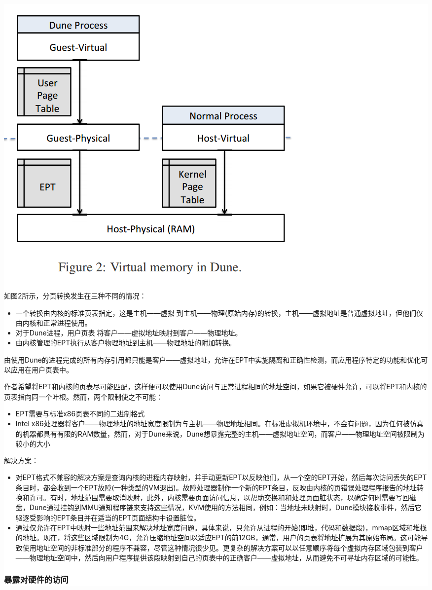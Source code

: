 ![](virtualmemory.png)

如图2所示，分页转换发生在三种不同的情况：

* 一个转换由内核的标准页表指定，这是主机——虚拟 到主机——物理(原始内存)的转换，主机——虚拟地址是普通虚拟地址，但他们仅由内核和正常进程使用。
* 对于Dune进程，用户页表 将客户——虚拟地址映射到客户——物理地址。
* 由内核管理的EPT执行从客户物理地址到主机——物理地址的附加转换。

由使用Dune的进程完成的所有内存引用都只能是客户——虚拟地址，允许在EPT中实施隔离和正确性检测，而应用程序特定的功能和优化可以应用在用户页表中。

作者希望将EPT和内核的页表尽可能匹配，这样便可以使用Dune访问与正常进程相同的地址空间，如果它被硬件允许，可以将EPT和内核的页表指向同一个叶根。然而，两个限制使之不可能：

* EPT需要与标准x86页表不同的二进制格式
* Intel x86处理器将客户——物理地址的地址宽度限制为与主机——物理地址相同。在标准虚拟机环境中，不会有问题，因为任何被仿真的机器都具有有限的RAM数量，然而，对于Dune来说，Dune想暴露完整的主机——虚拟地址空间，而客户——物理地址空间被限制为较小的大小

解决方案：

* 对EPT格式不兼容的解决方案是查询内核的进程内存映射，并手动更新EPT以反映他们，从一个空的EPT开始，然后每次访问丢失的EPT条目时，都会收到一个EPT故障(一种类型的VM退出)。故障处理器制作一个新的EPT条目，反映由内核的页错误处理程序报告的地址转换和许可。有时，地址范围需要取消映射，此外，内核需要页面访问信息，以帮助交换和和处理页面脏状态，以确定何时需要写回磁盘，Dune通过挂钩到MMU通知程序链来支持这些情况，KVM使用的方法相同，例如：当地址未映射时，Dune模块接收事件，然后它驱逐受影响的EPT条目并在适当的EPT页面结构中设置脏位。
* 通过仅允许在EPT中映射一些地址范围来解决地址宽度问题。具体来说，只允许从进程的开始(即堆，代码和数据段)，mmap区域和堆栈的地址。现在，将这些区域限制为4G，允许压缩地址空间以适应EPT的前12GB，通常，用户的页表将地址扩展为其原始布局。这可能导致使用地址空间的非标准部分的程序不兼容，尽管这种情况很少见。更复杂的解决方案可以以任意顺序将每个虚拟内存区域包装到客户——物理地址空间中，然后向用户程序提供该段映射到自己的页表中的正确客户——虚拟地址，从而避免不可寻址内存区域的可能性。

### 暴露对硬件的访问
